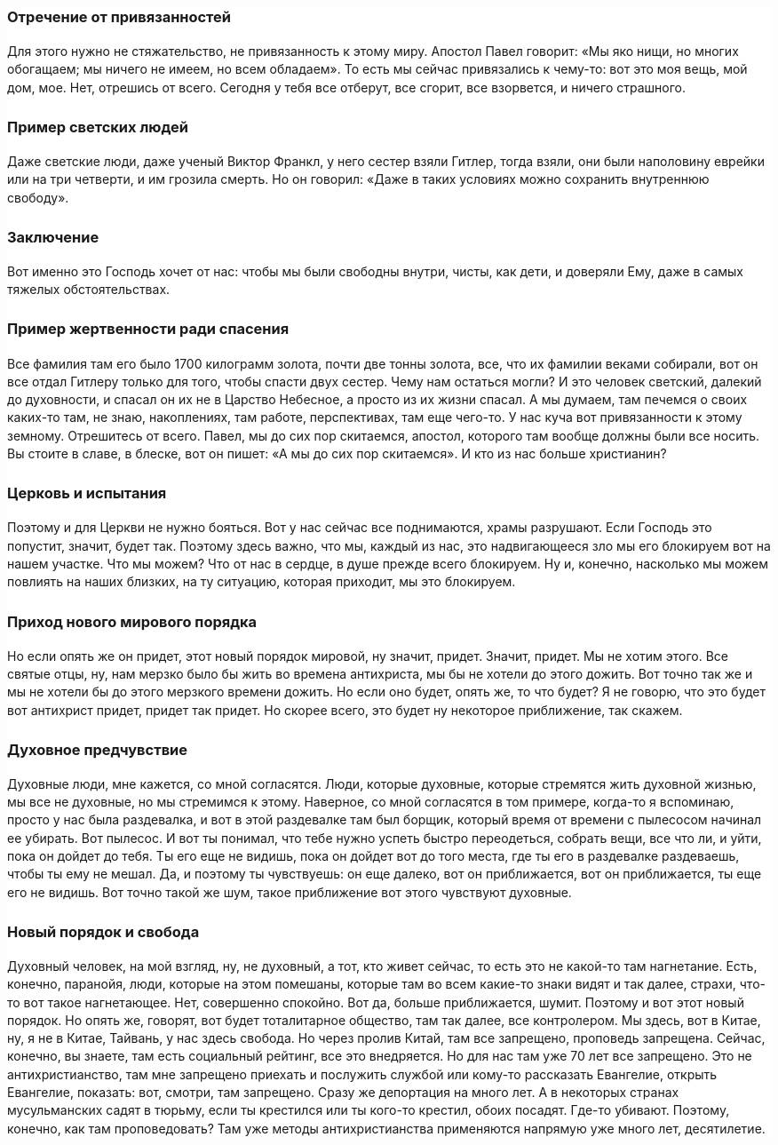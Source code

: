 ### Отречение от привязанностей  
Для этого нужно не стяжательство, не привязанность к этому миру. Апостол Павел говорит: «Мы яко нищи, но многих обогащаем; мы ничего не имеем, но всем обладаем». То есть мы сейчас привязались к чему-то: вот это моя вещь, мой дом, мое. Нет, отрешись от всего. Сегодня у тебя все отберут, все сгорит, все взорвется, и ничего страшного.  

### Пример светских людей  
Даже светские люди, даже ученый Виктор Франкл, у него сестер взяли Гитлер, тогда взяли, они были наполовину еврейки или на три четверти, и им грозила смерть. Но он говорил: «Даже в таких условиях можно сохранить внутреннюю свободу».  

### Заключение  
Вот именно это Господь хочет от нас: чтобы мы были свободны внутри, чисты, как дети, и доверяли Ему, даже в самых тяжелых обстоятельствах.

### Пример жертвенности ради спасения  
Все фамилия там его было 1700 килограмм золота, почти две тонны золота, все, что их фамилии веками собирали, вот он все отдал Гитлеру только для того, чтобы спасти двух сестер. Чему нам остаться могли? И это человек светский, далекий до духовности, и спасал он их не в Царство Небесное, а просто из их жизни спасал. А мы думаем, там печемся о своих каких-то там, не знаю, накоплениях, там работе, перспективах, там еще чего-то. У нас куча вот привязанности к этому земному. Отрешитесь от всего. Павел, мы до сих пор скитаемся, апостол, которого там вообще должны были все носить. Вы стоите в славе, в блеске, вот он пишет: «А мы до сих пор скитаемся». И кто из нас больше христианин?  

### Церковь и испытания  
Поэтому и для Церкви не нужно бояться. Вот у нас сейчас все поднимаются, храмы разрушают. Если Господь это попустит, значит, будет так. Поэтому здесь важно, что мы, каждый из нас, это надвигающееся зло мы его блокируем вот на нашем участке. Что мы можем? Что от нас в сердце, в душе прежде всего блокируем. Ну и, конечно, насколько мы можем повлиять на наших близких, на ту ситуацию, которая приходит, мы это блокируем.  

### Приход нового мирового порядка  
Но если опять же он придет, этот новый порядок мировой, ну значит, придет. Значит, придет. Мы не хотим этого. Все святые отцы, ну, нам мерзко было бы жить во времена антихриста, мы бы не хотели до этого дожить. Вот точно так же и мы не хотели бы до этого мерзкого времени дожить. Но если оно будет, опять же, то что будет? Я не говорю, что это будет вот антихрист придет, придет так придет. Но скорее всего, это будет ну некоторое приближение, так скажем.  

### Духовное предчувствие  
Духовные люди, мне кажется, со мной согласятся. Люди, которые духовные, которые стремятся жить духовной жизнью, мы все не духовные, но мы стремимся к этому. Наверное, со мной согласятся в том примере, когда-то я вспоминаю, просто у нас была раздевалка, и вот в этой раздевалке там был борщик, который время от времени с пылесосом начинал ее убирать. Вот пылесос. И вот ты понимал, что тебе нужно успеть быстро переодеться, собрать вещи, все что ли, и уйти, пока он дойдет до тебя. Ты его еще не видишь, пока он дойдет вот до того места, где ты его в раздевалке раздеваешь, чтобы ты ему не мешал. Да, и поэтому ты чувствуешь: он еще далеко, вот он приближается, вот он приближается, ты еще его не видишь. Вот точно такой же шум, такое приближение вот этого чувствуют духовные.  

### Новый порядок и свобода  
Духовный человек, на мой взгляд, ну, не духовный, а тот, кто живет сейчас, то есть это не какой-то там нагнетание. Есть, конечно, паранойя, люди, которые на этом помешаны, которые там во всем какие-то знаки видят и так далее, страхи, что-то вот такое нагнетающее. Нет, совершенно спокойно. Вот да, больше приближается, шумит. Поэтому и вот этот новый порядок. Но опять же, говорят, вот будет тоталитарное общество, там так далее, все контролером. Мы здесь, вот в Китае, ну, я не в Китае, Тайвань, у нас здесь свобода. Но через пролив Китай, там все запрещено, проповедь запрещена. Сейчас, конечно, вы знаете, там есть социальный рейтинг, все это внедряется. Но для нас там уже 70 лет все запрещено. Это не антихристианство, там мне запрещено приехать и послужить службой или кому-то рассказать Евангелие, открыть Евангелие, показать: вот, смотри, там запрещено. Сразу же депортация на много лет. А в некоторых странах мусульманских садят в тюрьму, если ты крестился или ты кого-то крестил, обоих посадят. Где-то убивают. Поэтому, конечно, как там проповедовать? Там уже методы антихристианства применяются напрямую уже много лет, десятилетие.  
